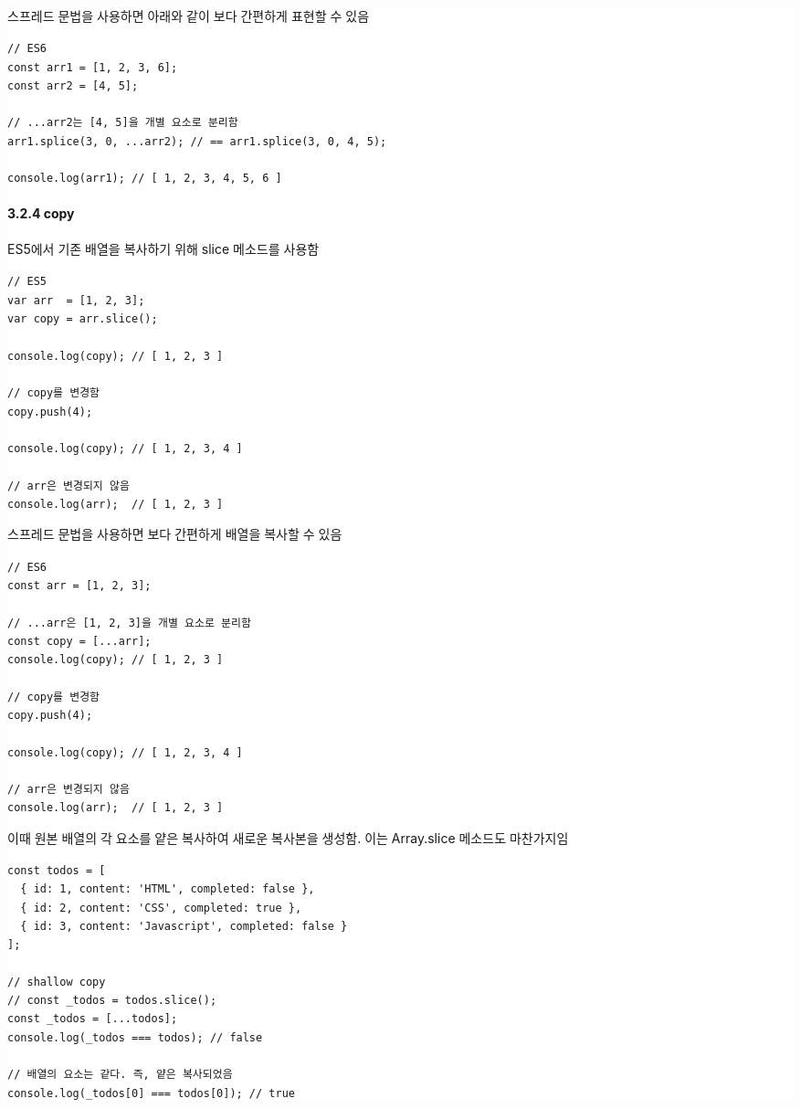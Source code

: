 스프레드 문법을 사용하면 아래와 같이 보다 간편하게 표현할 수 있음

```
// ES6
const arr1 = [1, 2, 3, 6];
const arr2 = [4, 5];

// ...arr2는 [4, 5]을 개별 요소로 분리함
arr1.splice(3, 0, ...arr2); // == arr1.splice(3, 0, 4, 5);

console.log(arr1); // [ 1, 2, 3, 4, 5, 6 ]
```

#### 3.2.4 copy

ES5에서 기존 배열을 복사하기 위해 slice 메소드를 사용함

```
// ES5
var arr  = [1, 2, 3];
var copy = arr.slice();

console.log(copy); // [ 1, 2, 3 ]

// copy를 변경함
copy.push(4);

console.log(copy); // [ 1, 2, 3, 4 ]

// arr은 변경되지 않음
console.log(arr);  // [ 1, 2, 3 ]
```

스프레드 문법을 사용하면 보다 간편하게 배열을 복사할 수 있음

```
// ES6
const arr = [1, 2, 3];

// ...arr은 [1, 2, 3]을 개별 요소로 분리함
const copy = [...arr];
console.log(copy); // [ 1, 2, 3 ]

// copy를 변경함
copy.push(4);

console.log(copy); // [ 1, 2, 3, 4 ]

// arr은 변경되지 않음
console.log(arr);  // [ 1, 2, 3 ]
```

이때 원본 배열의 각 요소를 얕은 복사하여 새로운 복사본을 생성함. 이는 Array.slice 메소드도 마찬가지임

```
const todos = [
  { id: 1, content: 'HTML', completed: false },
  { id: 2, content: 'CSS', completed: true },
  { id: 3, content: 'Javascript', completed: false }
];

// shallow copy
// const _todos = todos.slice();
const _todos = [...todos];
console.log(_todos === todos); // false

// 배열의 요소는 같다. 즉, 얕은 복사되었음
console.log(_todos[0] === todos[0]); // true
```